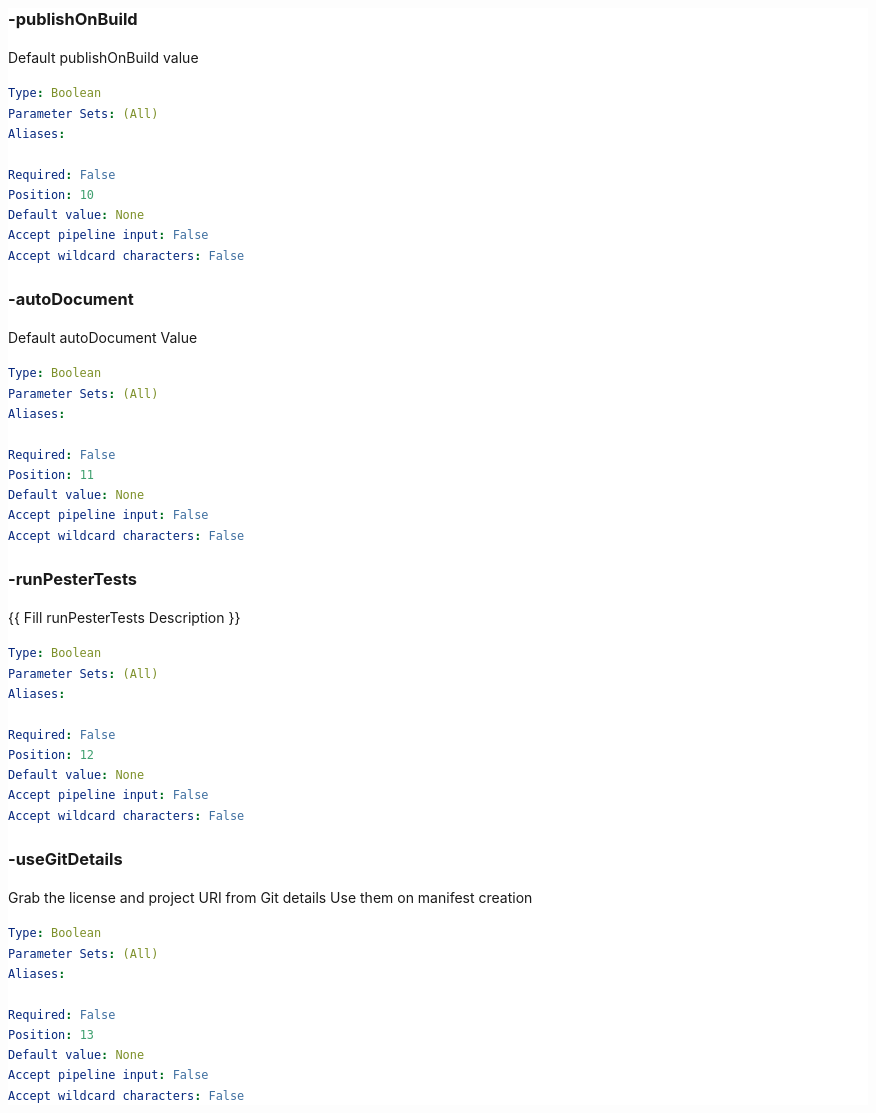 ### -publishOnBuild
Default publishOnBuild value

```yaml
Type: Boolean
Parameter Sets: (All)
Aliases:

Required: False
Position: 10
Default value: None
Accept pipeline input: False
Accept wildcard characters: False
```

### -autoDocument
Default autoDocument Value

```yaml
Type: Boolean
Parameter Sets: (All)
Aliases:

Required: False
Position: 11
Default value: None
Accept pipeline input: False
Accept wildcard characters: False
```

### -runPesterTests
{{ Fill runPesterTests Description }}

```yaml
Type: Boolean
Parameter Sets: (All)
Aliases:

Required: False
Position: 12
Default value: None
Accept pipeline input: False
Accept wildcard characters: False
```

### -useGitDetails
Grab the license and project URI from Git details
Use them on manifest creation

```yaml
Type: Boolean
Parameter Sets: (All)
Aliases:

Required: False
Position: 13
Default value: None
Accept pipeline input: False
Accept wildcard characters: False
```
